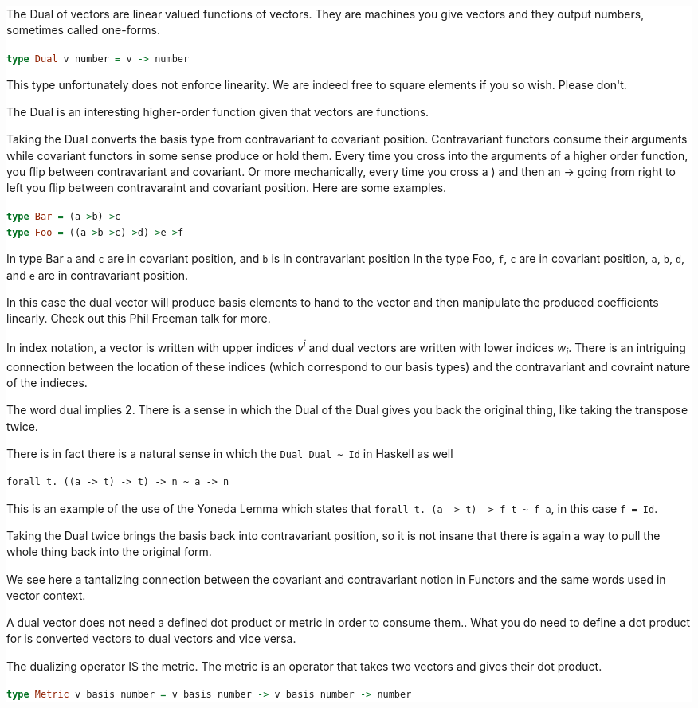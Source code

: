 The Dual of vectors are linear valued functions of vectors. They are machines you give vectors and they output numbers, sometimes called one-forms.

``` haskell
type Dual v number = v -> number  
```

This type unfortunately does not enforce linearity. We are indeed free to square elements if you so wish. Please don't.

The Dual is an interesting higher-order function given that vectors are functions.

Taking the Dual converts the basis type from contravariant to covariant position. 
Contravariant functors consume their arguments while covariant functors in some sense produce or hold them. 
Every time you cross into the arguments of a higher order function, you flip between contravariant and covariant. Or more mechanically, every time you cross a ) and then an -> going from right to left you flip between contravaraint and covariant position. Here are some examples.

```haskell
type Bar = (a->b)->c
type Foo = ((a->b->c)->d)->e->f
```

In type Bar ```a``` and ```c``` are in covariant position, and ```b``` is in contravariant position
In the type Foo, ```f```, ```c``` are in covariant position,  ```a```, ```b```, ```d```, and ```e``` are in contravariant position.

In this case the dual vector will produce basis elements to hand to the vector and then manipulate the produced coefficients linearly. Check out this Phil Freeman talk for more. 

In index notation, a vector is written with upper indices $v^i$ and dual vectors are written with lower indices $w_i$. There is an intriguing connection between the location of these indices (which correspond to our basis types) and the contravariant and covraint nature of the indieces.

The word dual implies 2. There is a sense in which the Dual of the Dual gives you back the original thing, like taking the transpose twice.

There is in fact there is a natural sense in which the ```Dual Dual ~ Id``` in Haskell as well

```forall t. ((a -> t) -> t) -> n ~ a -> n```

This is an example of the use of the Yoneda Lemma which states that 
```forall t. (a -> t) -> f t ~ f a```, in this case ```f = Id```.

Taking the Dual twice brings the basis back into contravariant position, so it is not insane that there is again a way to pull the whole thing back into the original form.

We see here a tantalizing connection between the covariant and contravariant notion in Functors and the same words used in vector context.


A dual vector does not need a defined dot product or metric in order to consume them.. What you do need to define a dot product for is converted vectors to dual vectors and vice versa.

The dualizing operator IS the metric.
The metric is an operator that takes two vectors and gives their dot product.
```haskell
type Metric v basis number = v basis number -> v basis number -> number
```
